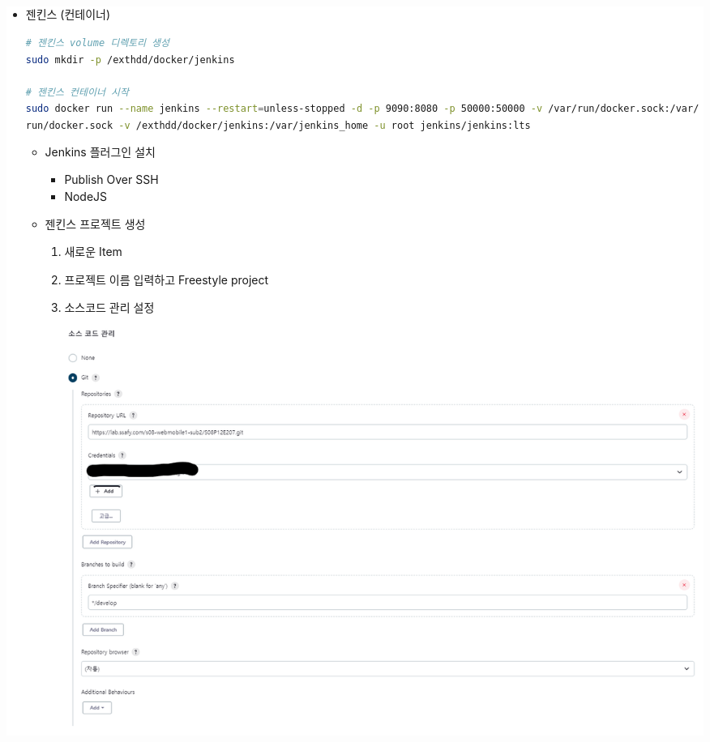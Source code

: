   - 젠킨스 (컨테이너)

    ```bash
    # 젠킨스 volume 디렉토리 생성
    sudo mkdir -p /exthdd/docker/jenkins

    # 젠킨스 컨테이너 시작
    sudo docker run --name jenkins --restart=unless-stopped -d -p 9090:8080 -p 50000:50000 -v /var/run/docker.sock:/var/run/docker.sock -v /exthdd/docker/jenkins:/var/jenkins_home -u root jenkins/jenkins:lts

    ```

    - Jenkins 플러그인 설치

      - Publish Over SSH
      - NodeJS

    - 젠킨스 프로젝트 생성

      1. 새로운 Item
      2. 프로젝트 이름 입력하고 Freestyle project
      3. 소스코드 관리 설정

         ![Untitled](assets/Untitled.png)
